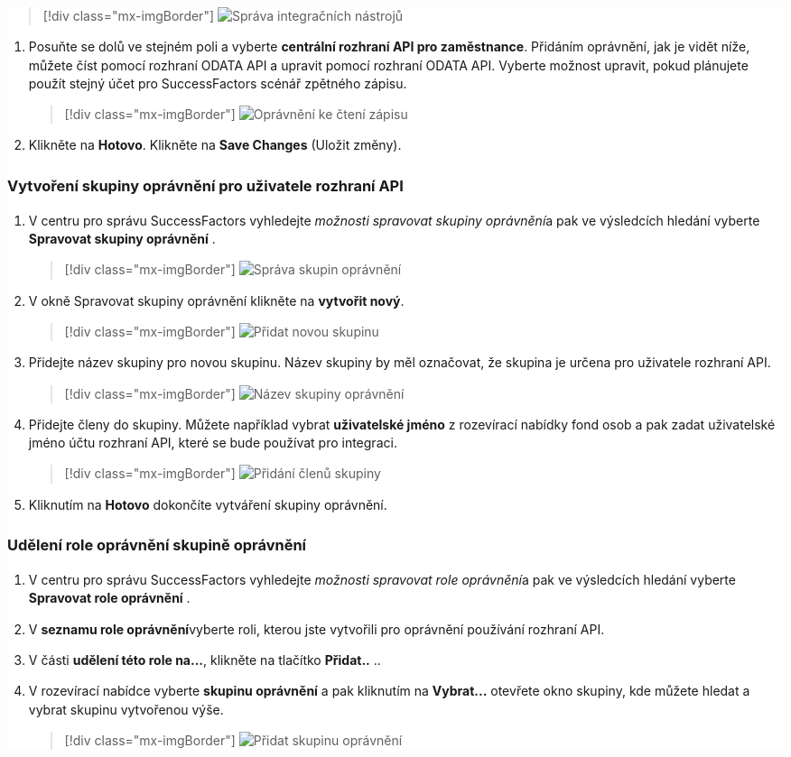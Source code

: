    > [!div class="mx-imgBorder"]
   > ![Správa integračních nástrojů](./media/sap-successfactors-inbound-provisioning/manage-integration-tools.png)

1. Posuňte se dolů ve stejném poli a vyberte **centrální rozhraní API pro zaměstnance**. Přidáním oprávnění, jak je vidět níže, můžete číst pomocí rozhraní ODATA API a upravit pomocí rozhraní ODATA API. Vyberte možnost upravit, pokud plánujete použít stejný účet pro SuccessFactors scénář zpětného zápisu. 

   > [!div class="mx-imgBorder"]
   > ![Oprávnění ke čtení zápisu](./media/sap-successfactors-inbound-provisioning/odata-read-write-perm.png)

1. Klikněte na **Hotovo**. Klikněte na **Save Changes** (Uložit změny).

### <a name="create-a-permission-group-for-the-api-user"></a>Vytvoření skupiny oprávnění pro uživatele rozhraní API

1. V centru pro správu SuccessFactors vyhledejte *možnosti spravovat skupiny oprávnění*a pak ve výsledcích hledání vyberte **Spravovat skupiny oprávnění** .

   > [!div class="mx-imgBorder"]
   > ![Správa skupin oprávnění](./media/sap-successfactors-inbound-provisioning/manage-permission-groups.png)

1. V okně Spravovat skupiny oprávnění klikněte na **vytvořit nový**.

   > [!div class="mx-imgBorder"]
   > ![Přidat novou skupinu](./media/sap-successfactors-inbound-provisioning/create-new-group.png)

1. Přidejte název skupiny pro novou skupinu. Název skupiny by měl označovat, že skupina je určena pro uživatele rozhraní API.

   > [!div class="mx-imgBorder"]
   > ![Název skupiny oprávnění](./media/sap-successfactors-inbound-provisioning/permission-group-name.png)

1. Přidejte členy do skupiny. Můžete například vybrat **uživatelské jméno** z rozevírací nabídky fond osob a pak zadat uživatelské jméno účtu rozhraní API, které se bude používat pro integraci. 

   > [!div class="mx-imgBorder"]
   > ![Přidání členů skupiny](./media/sap-successfactors-inbound-provisioning/add-group-members.png)

1. Kliknutím na **Hotovo** dokončíte vytváření skupiny oprávnění.

### <a name="grant-permission-role-to-the-permission-group"></a>Udělení role oprávnění skupině oprávnění

1. V centru pro správu SuccessFactors vyhledejte *možnosti spravovat role oprávnění*a pak ve výsledcích hledání vyberte **Spravovat role oprávnění** .
1. V **seznamu role oprávnění**vyberte roli, kterou jste vytvořili pro oprávnění používání rozhraní API.
1. V části **udělení této role na...**, klikněte na tlačítko **Přidat..** ..
1. V rozevírací nabídce vyberte **skupinu oprávnění** a pak kliknutím na **Vybrat...** otevřete okno skupiny, kde můžete hledat a vybrat skupinu vytvořenou výše. 

   > [!div class="mx-imgBorder"]
   > ![Přidat skupinu oprávnění](./media/sap-successfactors-inbound-provisioning/add-permission-group.png)
